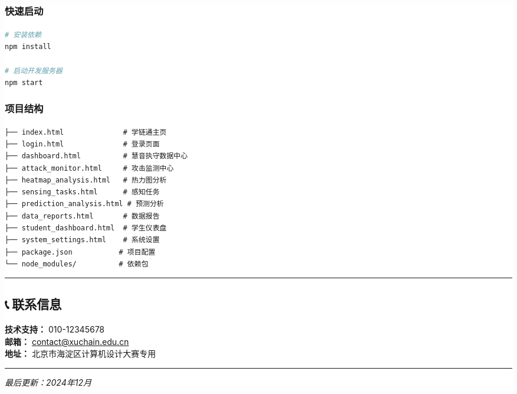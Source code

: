 ### 快速启动
```bash
# 安装依赖
npm install

# 启动开发服务器
npm start
```

### 项目结构
```
├── index.html              # 学链通主页
├── login.html              # 登录页面
├── dashboard.html          # 慧音执守数据中心
├── attack_monitor.html     # 攻击监测中心
├── heatmap_analysis.html   # 热力图分析
├── sensing_tasks.html      # 感知任务
├── prediction_analysis.html # 预测分析
├── data_reports.html       # 数据报告
├── student_dashboard.html  # 学生仪表盘
├── system_settings.html    # 系统设置
├── package.json           # 项目配置
└── node_modules/          # 依赖包
```

---

## 📞 联系信息

**技术支持：** 010-12345678  
**邮箱：** contact@xuchain.edu.cn  
**地址：** 北京市海淀区计算机设计大赛专用

---

*最后更新：2024年12月* 